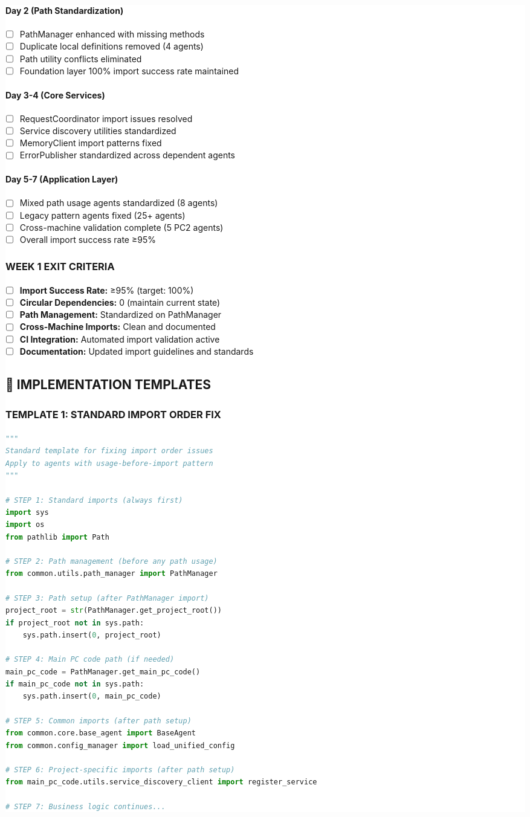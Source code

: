 #### **Day 2 (Path Standardization)**
- [ ] PathManager enhanced with missing methods
- [ ] Duplicate local definitions removed (4 agents)
- [ ] Path utility conflicts eliminated
- [ ] Foundation layer 100% import success rate maintained

#### **Day 3-4 (Core Services)**
- [ ] RequestCoordinator import issues resolved
- [ ] Service discovery utilities standardized
- [ ] MemoryClient import patterns fixed
- [ ] ErrorPublisher standardized across dependent agents

#### **Day 5-7 (Application Layer)**
- [ ] Mixed path usage agents standardized (8 agents)
- [ ] Legacy pattern agents fixed (25+ agents)
- [ ] Cross-machine validation complete (5 PC2 agents)
- [ ] Overall import success rate ≥95%

### **WEEK 1 EXIT CRITERIA**
- [ ] **Import Success Rate:** ≥95% (target: 100%)
- [ ] **Circular Dependencies:** 0 (maintain current state)
- [ ] **Path Management:** Standardized on PathManager
- [ ] **Cross-Machine Imports:** Clean and documented
- [ ] **CI Integration:** Automated import validation active
- [ ] **Documentation:** Updated import guidelines and standards

## 🎯 IMPLEMENTATION TEMPLATES

### **TEMPLATE 1: STANDARD IMPORT ORDER FIX**
```python
"""
Standard template for fixing import order issues
Apply to agents with usage-before-import pattern
"""

# STEP 1: Standard imports (always first)
import sys
import os
from pathlib import Path

# STEP 2: Path management (before any path usage)
from common.utils.path_manager import PathManager

# STEP 3: Path setup (after PathManager import)
project_root = str(PathManager.get_project_root())
if project_root not in sys.path:
    sys.path.insert(0, project_root)

# STEP 4: Main PC code path (if needed)
main_pc_code = PathManager.get_main_pc_code()
if main_pc_code not in sys.path:
    sys.path.insert(0, main_pc_code)

# STEP 5: Common imports (after path setup)
from common.core.base_agent import BaseAgent
from common.config_manager import load_unified_config

# STEP 6: Project-specific imports (after path setup)
from main_pc_code.utils.service_discovery_client import register_service

# STEP 7: Business logic continues...
```
